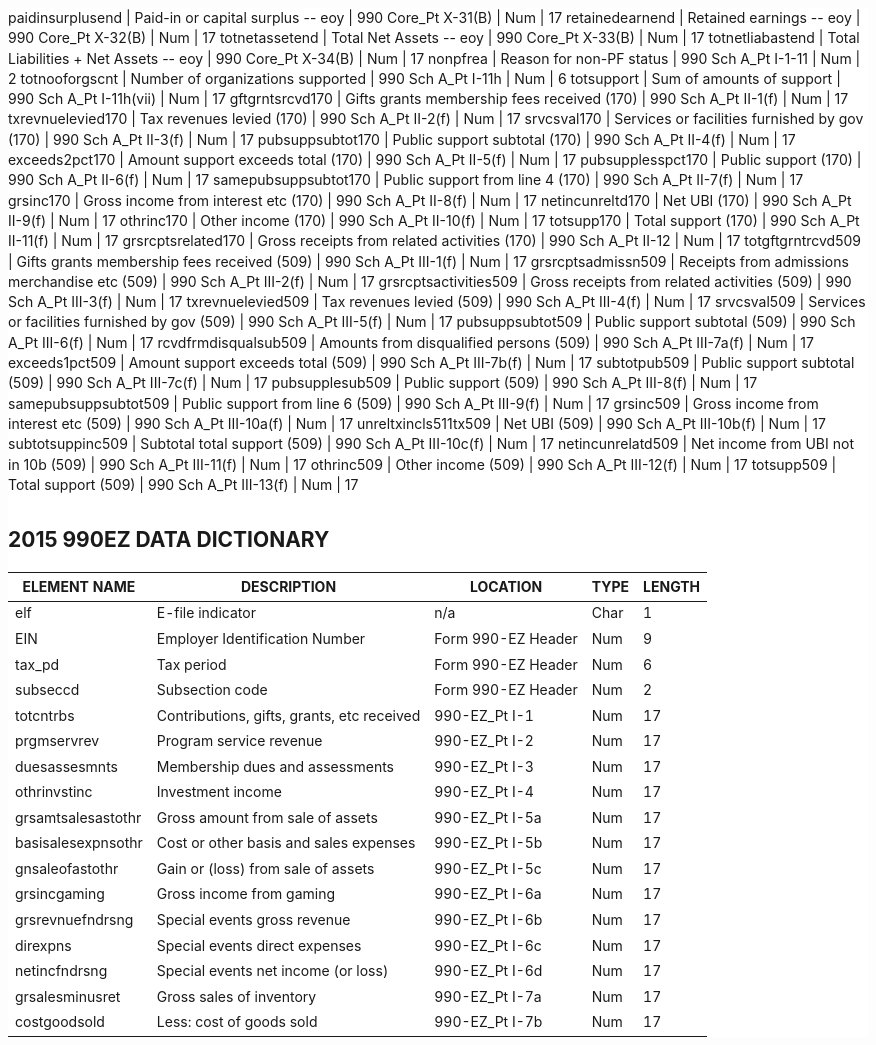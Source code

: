paidinsurplusend	|	Paid-in or capital surplus -- eoy	|	990 Core_Pt X-31(B)	|	Num	|	17
retainedearnend	|	Retained earnings -- eoy	|	990 Core_Pt X-32(B)	|	Num	|	17
totnetassetend	|	Total Net Assets -- eoy	|	990 Core_Pt X-33(B)	|	Num	|	17
totnetliabastend	|	Total Liabilities + Net Assets -- eoy	|	990 Core_Pt X-34(B)	|	Num	|	17
nonpfrea	|	Reason for non-PF status	|	990 Sch A_Pt I-1-11	|	Num	|	2
totnooforgscnt	|	Number of organizations supported	|	990 Sch A_Pt I-11h	|	Num	|	6
totsupport	|	Sum of amounts of support	|	990 Sch A_Pt I-11h(vii)	|	Num	|	17
gftgrntsrcvd170	|	Gifts grants membership fees received (170)	|	990 Sch A_Pt II-1(f)	|	Num	|	17
txrevnuelevied170	|	Tax revenues levied (170)	|	990 Sch A_Pt II-2(f)	|	Num	|	17
srvcsval170	|	Services or facilities furnished by gov (170)	|	990 Sch A_Pt II-3(f)	|	Num	|	17
pubsuppsubtot170	|	Public support subtotal (170)	|	990 Sch A_Pt II-4(f)	|	Num	|	17
exceeds2pct170	|	Amount support exceeds total (170)	|	990 Sch A_Pt II-5(f)	|	Num	|	17
pubsupplesspct170	|	Public support (170)	|	990 Sch A_Pt II-6(f)	|	Num	|	17
samepubsuppsubtot170	|	Public support from line 4 (170)	|	990 Sch A_Pt II-7(f)	|	Num	|	17
grsinc170	|	Gross income from interest etc (170)	|	990 Sch A_Pt II-8(f)	|	Num	|	17
netincunreltd170	|	Net UBI (170)	|	990 Sch A_Pt II-9(f)	|	Num	|	17
othrinc170	|	Other income (170)	|	990 Sch A_Pt II-10(f)	|	Num	|	17
totsupp170	|	Total support (170)	|	990 Sch A_Pt II-11(f)	|	Num	|	17
grsrcptsrelated170	|	Gross receipts from related activities (170)	|	990 Sch A_Pt II-12	|	Num	|	17
totgftgrntrcvd509	|	Gifts grants membership fees received (509)	|	990 Sch A_Pt III-1(f)	|	Num	|	17
grsrcptsadmissn509	|	Receipts from admissions merchandise etc (509)	|	990 Sch A_Pt III-2(f)	|	Num	|	17
grsrcptsactivities509	|	Gross receipts from related activities (509)	|	990 Sch A_Pt III-3(f)	|	Num	|	17
txrevnuelevied509	|	Tax revenues levied (509)	|	990 Sch A_Pt III-4(f)	|	Num	|	17
srvcsval509	|	Services or facilities furnished by gov (509)	|	990 Sch A_Pt III-5(f)	|	Num	|	17
pubsuppsubtot509	|	Public support subtotal (509)	|	990 Sch A_Pt III-6(f)	|	Num	|	17
rcvdfrmdisqualsub509	|	Amounts from disqualified persons (509)	|	990 Sch A_Pt III-7a(f)	|	Num	|	17
exceeds1pct509	|	Amount support exceeds total (509)	|	990 Sch A_Pt III-7b(f)	|	Num	|	17
subtotpub509	|	Public support subtotal (509)	|	990 Sch A_Pt III-7c(f)	|	Num	|	17
pubsupplesub509	|	Public support (509)	|	990 Sch A_Pt III-8(f)	|	Num	|	17
samepubsuppsubtot509	|	Public support from line 6 (509)	|	990 Sch A_Pt III-9(f)	|	Num	|	17
grsinc509	|	Gross income from interest etc (509)	|	990 Sch A_Pt III-10a(f)	|	Num	|	17
unreltxincls511tx509	|	Net UBI (509)	|	990 Sch A_Pt III-10b(f)	|	Num	|	17
subtotsuppinc509	|	Subtotal total support (509)	|	990 Sch A_Pt III-10c(f)	|	Num	|	17
netincunrelatd509	|	Net income from UBI not in 10b (509)	|	990 Sch A_Pt III-11(f)	|	Num	|	17
othrinc509	|	Other income (509)	|	990 Sch A_Pt III-12(f)	|	Num	|	17
totsupp509	|	Total support (509)	|	990 Sch A_Pt III-13(f)	|	Num	|	17





## 2015 990EZ DATA DICTIONARY


ELEMENT NAME	|	DESCRIPTION	|	LOCATION	|	TYPE	|	LENGTH
----------------|-----------------------|-----------------------|---------------|--------------------------------
elf	|	E-file indicator	|	n/a	|	Char	|	1
EIN	|	Employer Identification Number	|	Form 990-EZ Header	|	Num	|	9
tax_pd	|	Tax period	|	Form 990-EZ Header	|	Num	|	6
subseccd	|	Subsection code	|	Form 990-EZ Header	|	Num	|	2
totcntrbs	|	Contributions, gifts, grants, etc received	|	990-EZ_Pt I-1	|	Num	|	17
prgmservrev	|	Program service revenue	|	990-EZ_Pt I-2	|	Num	|	17
duesassesmnts	|	Membership dues and assessments	|	990-EZ_Pt I-3	|	Num	|	17
othrinvstinc	|	Investment income	|	990-EZ_Pt I-4	|	Num	|	17
grsamtsalesastothr	|	Gross amount from sale of assets 	|	990-EZ_Pt I-5a	|	Num	|	17
basisalesexpnsothr	|	Cost or other basis and sales expenses	|	990-EZ_Pt I-5b	|	Num	|	17
gnsaleofastothr	|	Gain or (loss) from sale of assets	|	990-EZ_Pt I-5c	|	Num	|	17
grsincgaming	|	Gross income from gaming	|	990-EZ_Pt I-6a	|	Num	|	17
grsrevnuefndrsng	|	Special events gross revenue	|	990-EZ_Pt I-6b	|	Num	|	17
direxpns	|	Special events direct expenses	|	990-EZ_Pt I-6c	|	Num	|	17
netincfndrsng	|	Special events net income (or loss)	|	990-EZ_Pt I-6d	|	Num	|	17
grsalesminusret	|	Gross sales of inventory	|	990-EZ_Pt I-7a	|	Num	|	17
costgoodsold	|	Less: cost of goods sold	|	990-EZ_Pt I-7b	|	Num	|	17